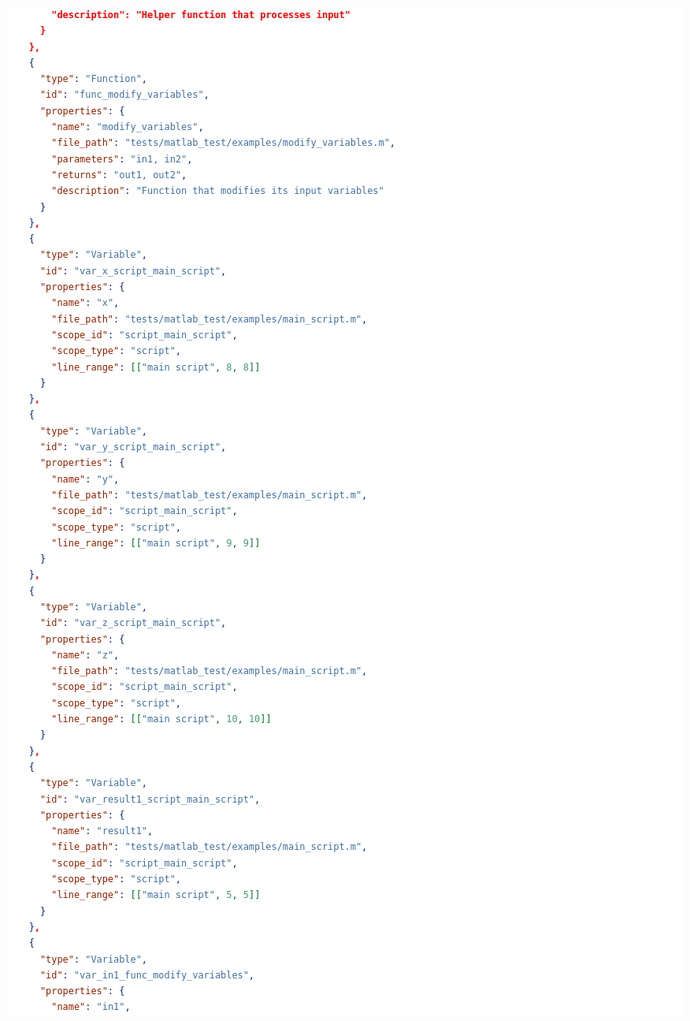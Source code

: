 ```json
        "description": "Helper function that processes input"
      }
    },
    {
      "type": "Function",
      "id": "func_modify_variables",
      "properties": {
        "name": "modify_variables",
        "file_path": "tests/matlab_test/examples/modify_variables.m",
        "parameters": "in1, in2",
        "returns": "out1, out2",
        "description": "Function that modifies its input variables"
      }
    },
    {
      "type": "Variable",
      "id": "var_x_script_main_script",
      "properties": {
        "name": "x",
        "file_path": "tests/matlab_test/examples/main_script.m",
        "scope_id": "script_main_script",
        "scope_type": "script",
        "line_range": [["main script", 8, 8]]
      }
    },
    {
      "type": "Variable",
      "id": "var_y_script_main_script",
      "properties": {
        "name": "y",
        "file_path": "tests/matlab_test/examples/main_script.m",
        "scope_id": "script_main_script",
        "scope_type": "script",
        "line_range": [["main script", 9, 9]]
      }
    },
    {
      "type": "Variable",
      "id": "var_z_script_main_script",
      "properties": {
        "name": "z",
        "file_path": "tests/matlab_test/examples/main_script.m",
        "scope_id": "script_main_script",
        "scope_type": "script",
        "line_range": [["main script", 10, 10]]
      }
    },
    {
      "type": "Variable",
      "id": "var_result1_script_main_script",
      "properties": {
        "name": "result1",
        "file_path": "tests/matlab_test/examples/main_script.m",
        "scope_id": "script_main_script",
        "scope_type": "script",
        "line_range": [["main script", 5, 5]]
      }
    },
    {
      "type": "Variable",
      "id": "var_in1_func_modify_variables",
      "properties": {
        "name": "in1",
```